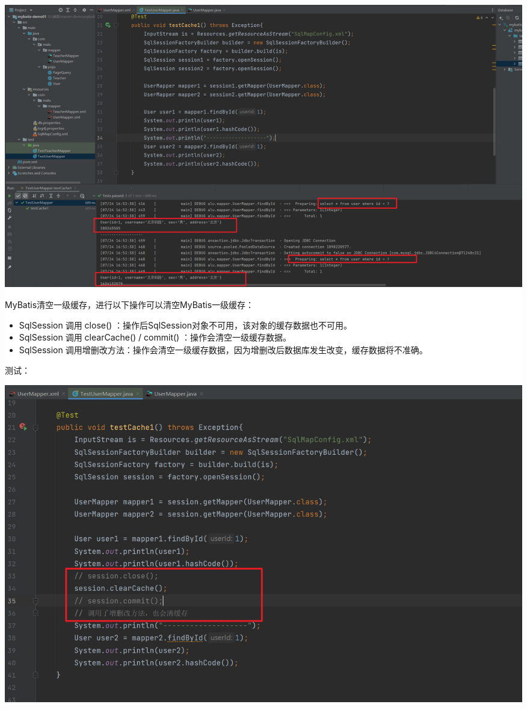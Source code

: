 ![1721811211404](./assets/1721811211404.png)



MyBatis清空一级缓存，进行以下操作可以清空MyBatis一级缓存：

- SqlSession 调用 close() ：操作后SqlSession对象不可用，该对象的缓存数据也不可用。 
- SqlSession 调用 clearCache() / commit() ：操作会清空一级缓存数据。 
- SqlSession 调用增删改方法：操作会清空一级缓存数据，因为增删改后数据库发生改变，缓存数据将不准确。 



测试：

![1721811472760](./assets/1721811472760.png)
